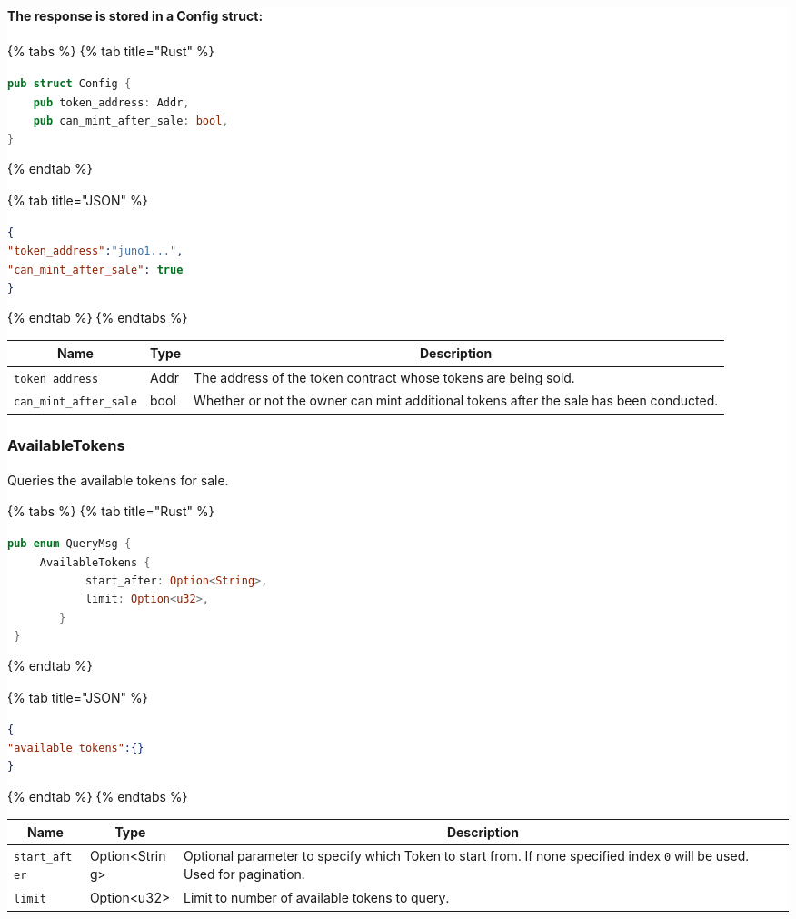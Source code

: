 #### The response is stored in a Config struct:

{% tabs %}
{% tab title="Rust" %}
```rust
pub struct Config {
    pub token_address: Addr,
    pub can_mint_after_sale: bool,
}
```
{% endtab %}

{% tab title="JSON" %}
```json
{
"token_address":"juno1...",
"can_mint_after_sale": true
}
```
{% endtab %}
{% endtabs %}

| Name                  | Type | Description                                                                            |
| --------------------- | ---- | -------------------------------------------------------------------------------------- |
| `token_address`       | Addr | The address of the token contract whose tokens are being sold.                         |
| `can_mint_after_sale` | bool | Whether or not the owner can mint additional tokens after the sale has been conducted. |

### AvailableTokens

Queries the available tokens for sale.

{% tabs %}
{% tab title="Rust" %}
```rust
pub enum QueryMsg {
     AvailableTokens {
            start_after: Option<String>,
            limit: Option<u32>,
        }
 }
```
{% endtab %}

{% tab title="JSON" %}
```json
{
"available_tokens":{}
}
```
{% endtab %}
{% endtabs %}

| Name          | Type            | Description                                                                                                             |
| ------------- | --------------- | ----------------------------------------------------------------------------------------------------------------------- |
| `start_after` | Option\<String> | Optional parameter to specify which Token to start from. If none specified index `0` will be used. Used for pagination. |
| `limit`       | Option\<u32>    | Limit to number of available tokens to query.                                                                           |
